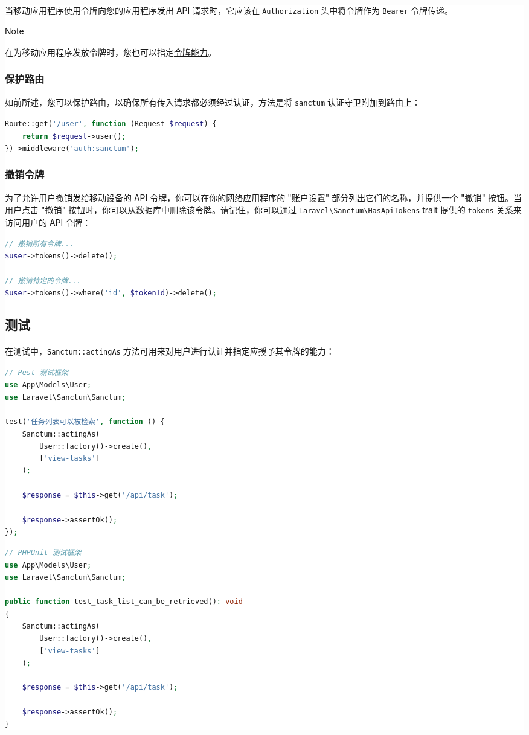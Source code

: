 当移动应用程序使用令牌向您的应用程序发出 API 请求时，它应该在 `Authorization` 头中将令牌作为 `Bearer` 令牌传递。

> [!NOTE]
> 在为移动应用程序发放令牌时，您也可以指定[令牌能力](#token-abilities)。

### 保护路由

如前所述，您可以保护路由，以确保所有传入请求都必须经过认证，方法是将 `sanctum` 认证守卫附加到路由上：

```php
Route::get('/user', function (Request $request) {
    return $request->user();
})->middleware('auth:sanctum');
```

### 撤销令牌

为了允许用户撤销发给移动设备的 API 令牌，你可以在你的网络应用程序的 "账户设置" 部分列出它们的名称，并提供一个 "撤销" 按钮。当用户点击 "撤销" 按钮时，你可以从数据库中删除该令牌。请记住，你可以通过 `Laravel\Sanctum\HasApiTokens` trait 提供的 `tokens` 关系来访问用户的 API 令牌：

```php
// 撤销所有令牌...
$user->tokens()->delete();

// 撤销特定的令牌...
$user->tokens()->where('id', $tokenId)->delete();
```

## 测试

在测试中，`Sanctum::actingAs` 方法可用来对用户进行认证并指定应授予其令牌的能力：

```php
// Pest 测试框架
use App\Models\User;
use Laravel\Sanctum\Sanctum;

test('任务列表可以被检索', function () {
    Sanctum::actingAs(
        User::factory()->create(),
        ['view-tasks']
    );

    $response = $this->get('/api/task');

    $response->assertOk();
});
```

```php
// PHPUnit 测试框架
use App\Models\User;
use Laravel\Sanctum\Sanctum;

public function test_task_list_can_be_retrieved(): void
{
    Sanctum::actingAs(
        User::factory()->create(),
        ['view-tasks']
    );

    $response = $this->get('/api/task');

    $response->assertOk();
}
```
